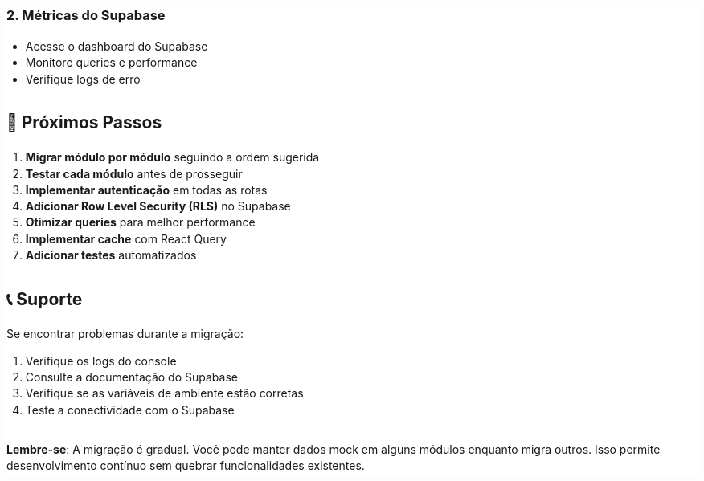 ### 2. Métricas do Supabase
- Acesse o dashboard do Supabase
- Monitore queries e performance
- Verifique logs de erro

## 🎯 Próximos Passos

1. **Migrar módulo por módulo** seguindo a ordem sugerida
2. **Testar cada módulo** antes de prosseguir
3. **Implementar autenticação** em todas as rotas
4. **Adicionar Row Level Security (RLS)** no Supabase
5. **Otimizar queries** para melhor performance
6. **Implementar cache** com React Query
7. **Adicionar testes** automatizados

## 📞 Suporte

Se encontrar problemas durante a migração:

1. Verifique os logs do console
2. Consulte a documentação do Supabase
3. Verifique se as variáveis de ambiente estão corretas
4. Teste a conectividade com o Supabase

---

**Lembre-se**: A migração é gradual. Você pode manter dados mock em alguns módulos enquanto migra outros. Isso permite desenvolvimento contínuo sem quebrar funcionalidades existentes. 